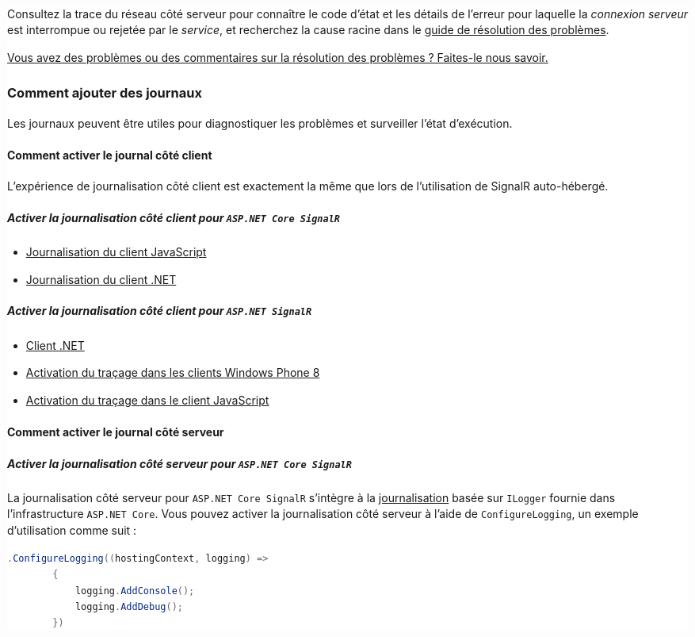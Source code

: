 Consultez la trace du réseau côté serveur pour connaître le code d’état et les détails de l’erreur pour laquelle la *connexion serveur* est interrompue ou rejetée par le *service*, et recherchez la cause racine dans le [guide de résolution des problèmes](./signalr-howto-troubleshoot-guide.md).

[Vous avez des problèmes ou des commentaires sur la résolution des problèmes ? Faites-le nous savoir.](https://aka.ms/asrs/survey/troubleshooting)

### <a name="how-to-add-logs"></a>Comment ajouter des journaux

Les journaux peuvent être utiles pour diagnostiquer les problèmes et surveiller l’état d’exécution.

<a name="add_logs_client"></a>

#### <a name="how-to-enable-client-side-log"></a>Comment activer le journal côté client

L’expérience de journalisation côté client est exactement la même que lors de l’utilisation de SignalR auto-hébergé.

##### <a name="enable-client-side-logging-for-aspnet-core-signalr"></a>Activer la journalisation côté client pour `ASP.NET Core SignalR`

* [Journalisation du client JavaScript](/aspnet/core/signalr/diagnostics#javascript-client-logging)

* [Journalisation du client .NET](/aspnet/core/signalr/diagnostics#net-client-logging)


##### <a name="enable-client-side-logging-for-aspnet-signalr"></a>Activer la journalisation côté client pour `ASP.NET SignalR`

* [Client .NET](/aspnet/signalr/overview/testing-and-debugging/enabling-signalr-tracing#enabling-tracing-in-the-net-client-windows-desktop-apps)

* [Activation du traçage dans les clients Windows Phone 8](/aspnet/signalr/overview/testing-and-debugging/enabling-signalr-tracing#enabling-tracing-in-windows-phone-8-clients)

* [Activation du traçage dans le client JavaScript](/aspnet/signalr/overview/testing-and-debugging/enabling-signalr-tracing#enabling-tracing-in-the-javascript-client)

<a name="add_logs_server"></a>

#### <a name="how-to-enable-server-side-log"></a>Comment activer le journal côté serveur

##### <a name="enable-server-side-logging-for-aspnet-core-signalr"></a>Activer la journalisation côté serveur pour `ASP.NET Core SignalR`

La journalisation côté serveur pour `ASP.NET Core SignalR` s’intègre à la [journalisation](/aspnet/core/fundamentals/logging/?tabs=aspnetcore2x&view=aspnetcore-2.1) basée sur `ILogger` fournie dans l’infrastructure `ASP.NET Core`. Vous pouvez activer la journalisation côté serveur à l’aide de `ConfigureLogging`, un exemple d’utilisation comme suit :

```cs
.ConfigureLogging((hostingContext, logging) =>
        {
            logging.AddConsole();
            logging.AddDebug();
        })
```
